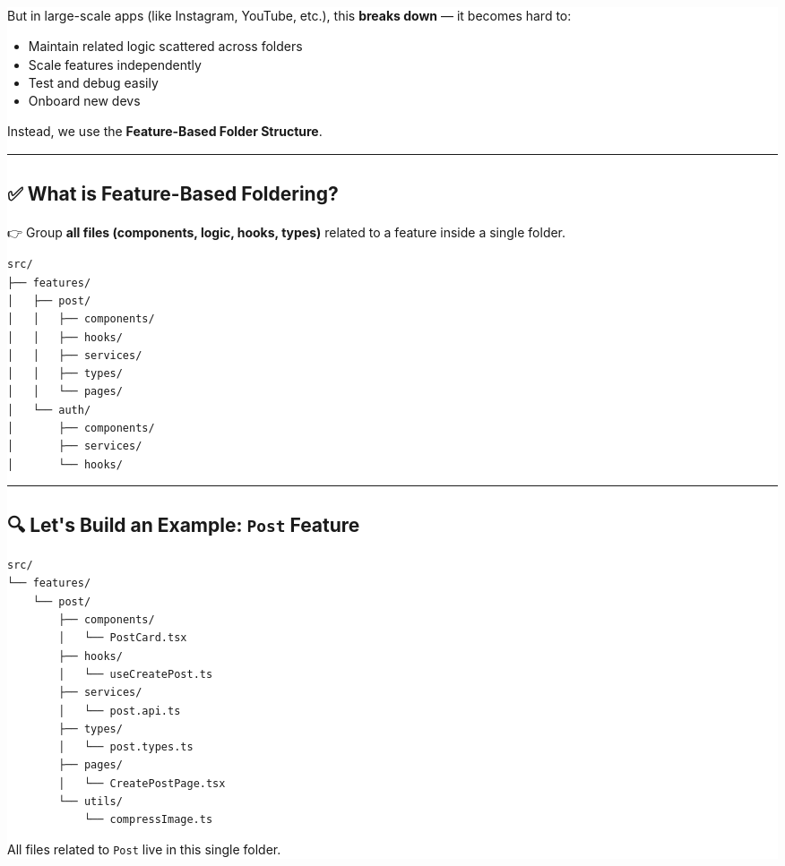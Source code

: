 But in large-scale apps (like Instagram, YouTube, etc.), this **breaks down** — it becomes hard to:

* Maintain related logic scattered across folders
* Scale features independently
* Test and debug easily
* Onboard new devs

Instead, we use the **Feature-Based Folder Structure**.

---

## ✅ What is Feature-Based Foldering?

👉 Group **all files (components, logic, hooks, types)** related to a feature inside a single folder.

```bash
src/
├── features/
│   ├── post/
│   │   ├── components/
│   │   ├── hooks/
│   │   ├── services/
│   │   ├── types/
│   │   └── pages/
│   └── auth/
│       ├── components/
│       ├── services/
│       └── hooks/
```

---

## 🔍 Let's Build an Example: `Post` Feature

```bash
src/
└── features/
    └── post/
        ├── components/
        │   └── PostCard.tsx
        ├── hooks/
        │   └── useCreatePost.ts
        ├── services/
        │   └── post.api.ts
        ├── types/
        │   └── post.types.ts
        ├── pages/
        │   └── CreatePostPage.tsx
        └── utils/
            └── compressImage.ts
```

All files related to `Post` live in this single folder.
